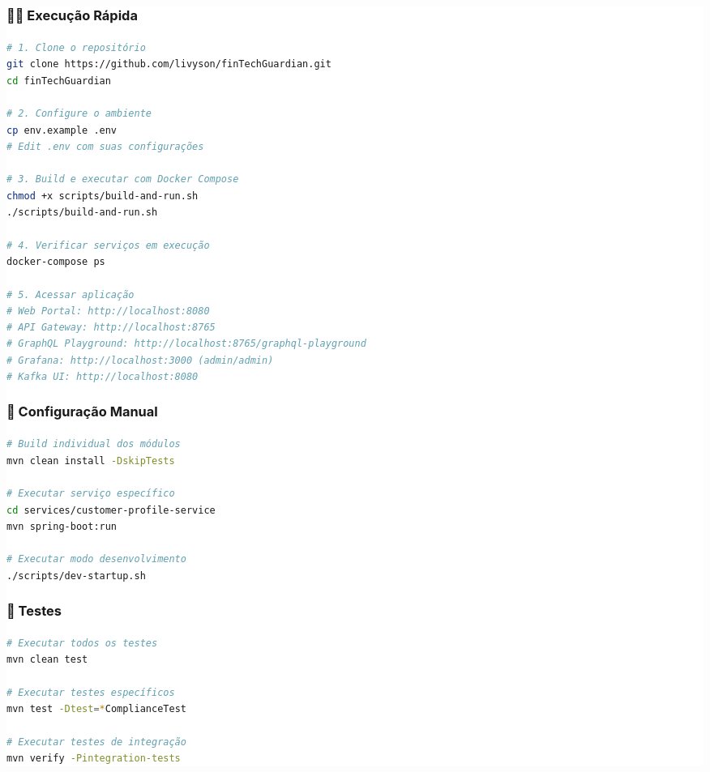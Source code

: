 ### 🏃‍♂️ Execução Rápida

```bash
# 1. Clone o repositório
git clone https://github.com/livyson/finTechGuardian.git
cd finTechGuardian

# 2. Configure o ambiente
cp env.example .env
# Edit .env com suas configurações

# 3. Build e executar com Docker Compose
chmod +x scripts/build-and-run.sh
./scripts/build-and-run.sh

# 4. Verificar serviços em execução
docker-compose ps

# 5. Acessar aplicação
# Web Portal: http://localhost:8080
# API Gateway: http://localhost:8765
# GraphQL Playground: http://localhost:8765/graphql-playground
# Grafana: http://localhost:3000 (admin/admin)
# Kafka UI: http://localhost:8080
```

### 🔧 Configuração Manual

```bash
# Build individual dos módulos
mvn clean install -DskipTests

# Executar serviço específico
cd services/customer-profile-service
mvn spring-boot:run

# Executar modo desenvolvimento
./scripts/dev-startup.sh
```

### 🧪 Testes

```bash
# Executar todos os testes
mvn clean test

# Executar testes específicos
mvn test -Dtest=*ComplianceTest

# Executar testes de integração
mvn verify -Pintegration-tests
```
